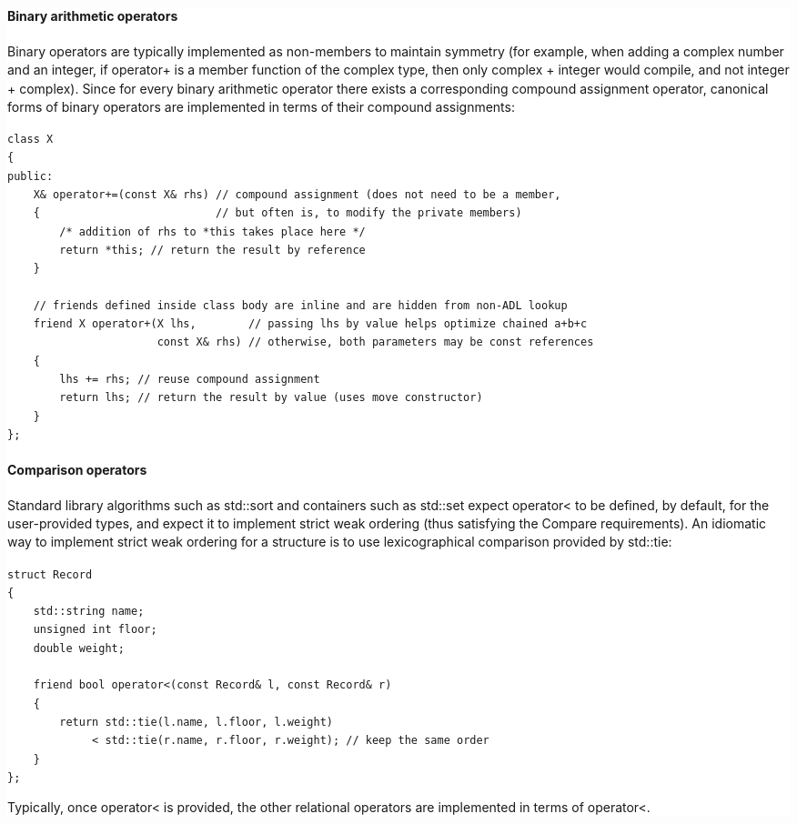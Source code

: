 #### Binary arithmetic operators

Binary operators are typically implemented as non-members to maintain symmetry (for example, when adding a complex number and an integer, if operator+ is a member function of the complex type, then only complex + integer would compile, and not integer + complex). Since for every binary arithmetic operator there exists a corresponding compound assignment operator, canonical forms of binary operators are implemented in terms of their compound assignments:

```
class X
{
public:
    X& operator+=(const X& rhs) // compound assignment (does not need to be a member,
    {                           // but often is, to modify the private members)
        /* addition of rhs to *this takes place here */
        return *this; // return the result by reference
    }
 
    // friends defined inside class body are inline and are hidden from non-ADL lookup
    friend X operator+(X lhs,        // passing lhs by value helps optimize chained a+b+c
                       const X& rhs) // otherwise, both parameters may be const references
    {
        lhs += rhs; // reuse compound assignment
        return lhs; // return the result by value (uses move constructor)
    }
};

```

#### Comparison operators

Standard library algorithms such as std::sort and containers such as std::set expect operator< to be defined, by default, for the user-provided types, and expect it to implement strict weak ordering (thus satisfying the Compare requirements). An idiomatic way to implement strict weak ordering for a structure is to use lexicographical comparison provided by std::tie:

```
struct Record
{
    std::string name;
    unsigned int floor;
    double weight;
 
    friend bool operator<(const Record& l, const Record& r)
    {
        return std::tie(l.name, l.floor, l.weight)
             < std::tie(r.name, r.floor, r.weight); // keep the same order
    }
};

```

Typically, once operator< is provided, the other relational operators are implemented in terms of operator<.

